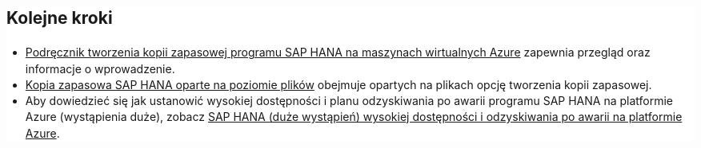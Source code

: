 ## <a name="next-steps"></a>Kolejne kroki
* [Podręcznik tworzenia kopii zapasowej programu SAP HANA na maszynach wirtualnych Azure](sap-hana-backup-guide.md) zapewnia przegląd oraz informacje o wprowadzenie.
* [Kopia zapasowa SAP HANA oparte na poziomie plików](sap-hana-backup-file-level.md) obejmuje opartych na plikach opcję tworzenia kopii zapasowej.
* Aby dowiedzieć się jak ustanowić wysokiej dostępności i planu odzyskiwania po awarii programu SAP HANA na platformie Azure (wystąpienia duże), zobacz [SAP HANA (duże wystąpień) wysokiej dostępności i odzyskiwania po awarii na platformie Azure](hana-overview-high-availability-disaster-recovery.md).
